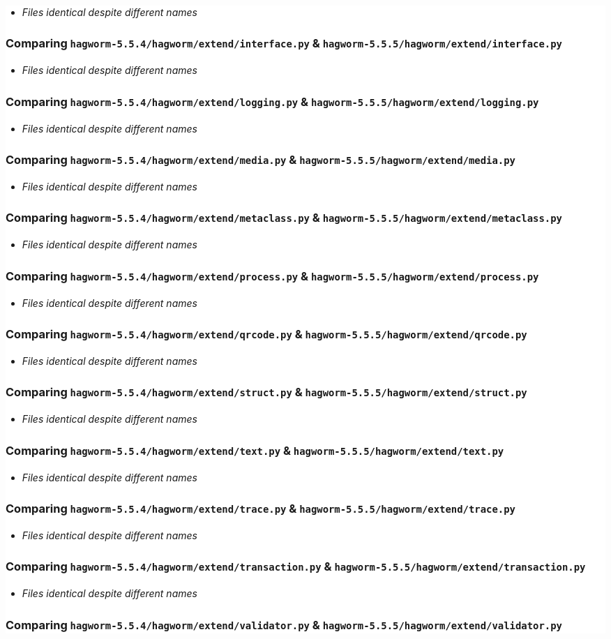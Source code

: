  * *Files identical despite different names*

### Comparing `hagworm-5.5.4/hagworm/extend/interface.py` & `hagworm-5.5.5/hagworm/extend/interface.py`

 * *Files identical despite different names*

### Comparing `hagworm-5.5.4/hagworm/extend/logging.py` & `hagworm-5.5.5/hagworm/extend/logging.py`

 * *Files identical despite different names*

### Comparing `hagworm-5.5.4/hagworm/extend/media.py` & `hagworm-5.5.5/hagworm/extend/media.py`

 * *Files identical despite different names*

### Comparing `hagworm-5.5.4/hagworm/extend/metaclass.py` & `hagworm-5.5.5/hagworm/extend/metaclass.py`

 * *Files identical despite different names*

### Comparing `hagworm-5.5.4/hagworm/extend/process.py` & `hagworm-5.5.5/hagworm/extend/process.py`

 * *Files identical despite different names*

### Comparing `hagworm-5.5.4/hagworm/extend/qrcode.py` & `hagworm-5.5.5/hagworm/extend/qrcode.py`

 * *Files identical despite different names*

### Comparing `hagworm-5.5.4/hagworm/extend/struct.py` & `hagworm-5.5.5/hagworm/extend/struct.py`

 * *Files identical despite different names*

### Comparing `hagworm-5.5.4/hagworm/extend/text.py` & `hagworm-5.5.5/hagworm/extend/text.py`

 * *Files identical despite different names*

### Comparing `hagworm-5.5.4/hagworm/extend/trace.py` & `hagworm-5.5.5/hagworm/extend/trace.py`

 * *Files identical despite different names*

### Comparing `hagworm-5.5.4/hagworm/extend/transaction.py` & `hagworm-5.5.5/hagworm/extend/transaction.py`

 * *Files identical despite different names*

### Comparing `hagworm-5.5.4/hagworm/extend/validator.py` & `hagworm-5.5.5/hagworm/extend/validator.py`

